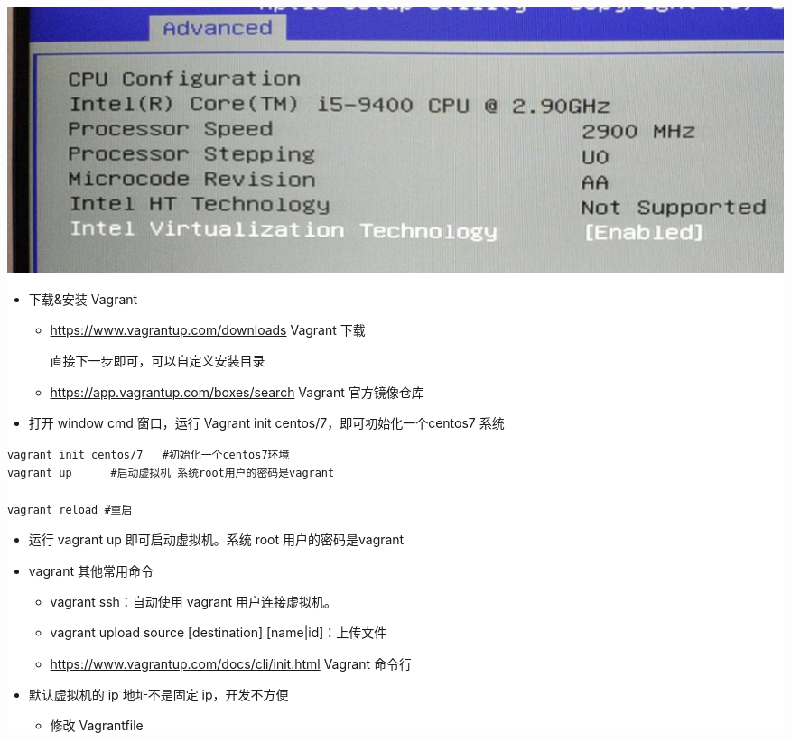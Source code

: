 ![image-20220527092418161](images/01.分布式基础&项目环境搭建/image-20220527092418161.png)





- 下载&安装 Vagrant 

  - https://www.vagrantup.com/downloads Vagrant 下载

    直接下一步即可，可以自定义安装目录

  - https://app.vagrantup.com/boxes/search Vagrant 官方镜像仓库



- 打开 window cmd 窗口，运行 Vagrant init centos/7，即可初始化一个centos7 系统	

```shell
vagrant init centos/7	#初始化一个centos7环境
vagrant up		#启动虚拟机 系统root用户的密码是vagrant

vagrant reload #重启
```



- 运行 vagrant up 即可启动虚拟机。系统 root 用户的密码是vagrant 



- vagrant 其他常用命令 

  - vagrant ssh：自动使用 vagrant 用户连接虚拟机。 

  - vagrant upload source [destination] [name|id]：上传文件

  - https://www.vagrantup.com/docs/cli/init.html Vagrant 命令行

- 默认虚拟机的 ip 地址不是固定 ip，开发不方便 
  - 修改 Vagrantfile 


